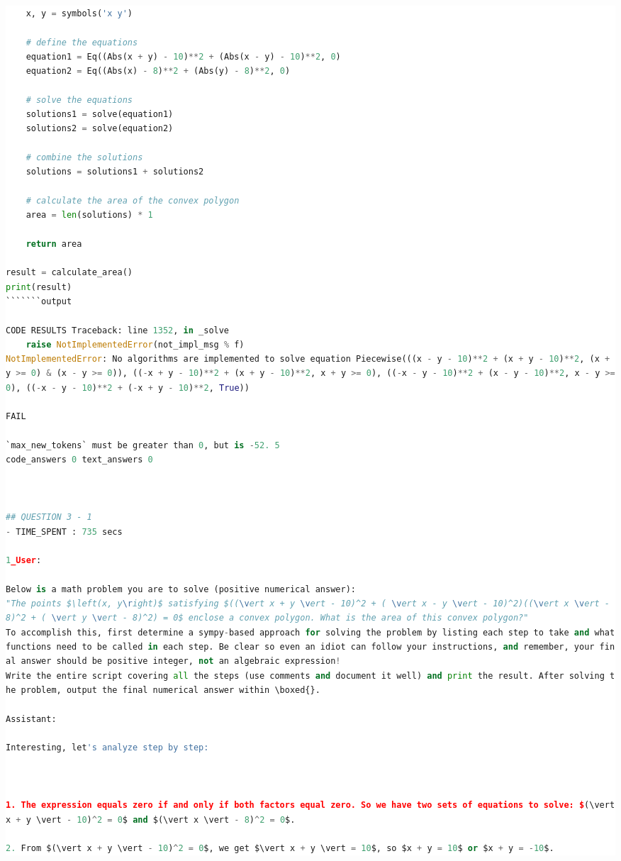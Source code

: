 ```python
    x, y = symbols('x y')

    # define the equations
    equation1 = Eq((Abs(x + y) - 10)**2 + (Abs(x - y) - 10)**2, 0)
    equation2 = Eq((Abs(x) - 8)**2 + (Abs(y) - 8)**2, 0)

    # solve the equations
    solutions1 = solve(equation1)
    solutions2 = solve(equation2)

    # combine the solutions
    solutions = solutions1 + solutions2

    # calculate the area of the convex polygon
    area = len(solutions) * 1

    return area

result = calculate_area()
print(result)
```````output

CODE RESULTS Traceback: line 1352, in _solve
    raise NotImplementedError(not_impl_msg % f)
NotImplementedError: No algorithms are implemented to solve equation Piecewise(((x - y - 10)**2 + (x + y - 10)**2, (x + y >= 0) & (x - y >= 0)), ((-x + y - 10)**2 + (x + y - 10)**2, x + y >= 0), ((-x - y - 10)**2 + (x - y - 10)**2, x - y >= 0), ((-x - y - 10)**2 + (-x + y - 10)**2, True))

FAIL

`max_new_tokens` must be greater than 0, but is -52. 5
code_answers 0 text_answers 0



## QUESTION 3 - 1 
- TIME_SPENT : 735 secs

1_User:

Below is a math problem you are to solve (positive numerical answer):
"The points $\left(x, y\right)$ satisfying $((\vert x + y \vert - 10)^2 + ( \vert x - y \vert - 10)^2)((\vert x \vert - 8)^2 + ( \vert y \vert - 8)^2) = 0$ enclose a convex polygon. What is the area of this convex polygon?"
To accomplish this, first determine a sympy-based approach for solving the problem by listing each step to take and what functions need to be called in each step. Be clear so even an idiot can follow your instructions, and remember, your final answer should be positive integer, not an algebraic expression!
Write the entire script covering all the steps (use comments and document it well) and print the result. After solving the problem, output the final numerical answer within \boxed{}.

Assistant: 

Interesting, let's analyze step by step:



1. The expression equals zero if and only if both factors equal zero. So we have two sets of equations to solve: $(\vert x + y \vert - 10)^2 = 0$ and $(\vert x \vert - 8)^2 = 0$.

2. From $(\vert x + y \vert - 10)^2 = 0$, we get $\vert x + y \vert = 10$, so $x + y = 10$ or $x + y = -10$.

```